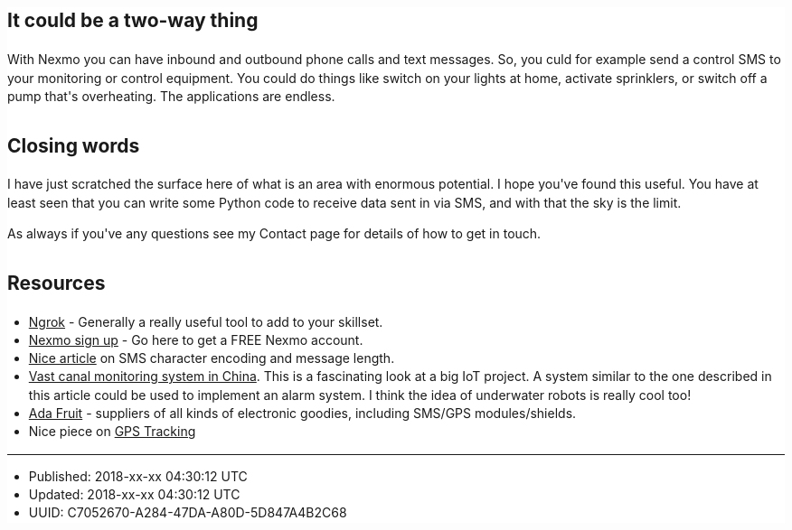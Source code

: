 ## It could be a two-way thing

With Nexmo you can have inbound and outbound phone calls and text
messages. So, you culd for example send a control SMS to your
monitoring or control equipment. You could do things like switch on
your lights at home, activate sprinklers, or switch off a pump that's
overheating. The applications are endless.

## Closing words

I have just scratched the surface here of what is an area with
enormous potential. I hope you've found this useful. You have at least
seen that you can write some Python code to receive data sent in via
SMS, and with that the sky is the limit.

As always if you've any questions see my Contact page for details of
how to get in touch.


## Resources

- [Ngrok](https://ngrok.com) - Generally a really useful tool to add to your skillset.
- [Nexmo sign up](https://dashboard.nexmo.com/sign-up) - Go here to get a FREE Nexmo account.
- [Nice
  article](https://www.clockworksms.com/blog/the-gsm-character-set/)
  on SMS character encoding and message length.
- [Vast canal monitoring system in
  China](https://spectrum.ieee.org/tech-talk/telecom/internet/a-massive-iot-sensor-network-keeps-watch-over-a-1400kilometer-canal). This
  is a fascinating look at a big IoT project. A system similar to the
  one described in this article could be used to implement an alarm
  system. I think the idea of underwater robots is really cool too!
- [Ada Fruit](https://www.adafruit.com) - suppliers of all kinds of
  electronic goodies, including SMS/GPS modules/shields.
- Nice piece on [GPS
  Tracking](https://en.wikipedia.org/wiki/GPS_tracking_unit)

---

* Published: 2018-xx-xx 04:30:12 UTC
* Updated: 2018-xx-xx 04:30:12 UTC
* UUID: C7052670-A284-47DA-A80D-5D847A4B2C68

